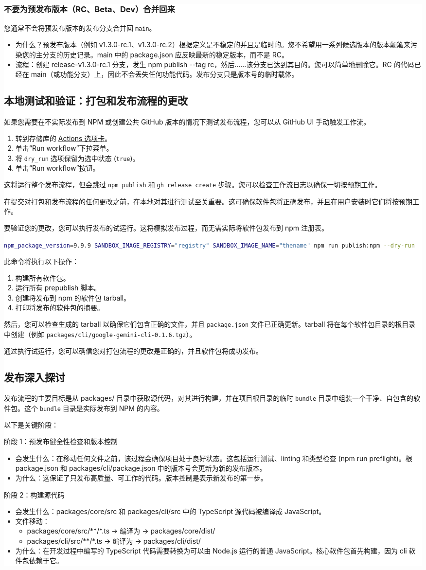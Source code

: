 ### 不要为预发布版本（RC、Beta、Dev）合并回来

您通常不会将预发布版本的发布分支合并回 `main`。

- 为什么？预发布版本（例如 v1.3.0-rc.1、v1.3.0-rc.2）根据定义是不稳定的并且是临时的。您不希望用一系列候选版本的版本颠簸来污染您的主分支的历史记录。main 中的 package.json 应反映最新的稳定版本，而不是 RC。
- 流程：创建 release-v1.3.0-rc.1 分支，发生 npm publish --tag rc，然后……该分支已达到其目的。您可以简单地删除它。RC 的代码已经在 main（或功能分支）上，因此不会丢失任何功能代码。发布分支只是版本号的临时载体。

## 本地测试和验证：打包和发布流程的更改

如果您需要在不实际发布到 NPM 或创建公共 GitHub 版本的情况下测试发布流程，您可以从 GitHub UI 手动触发工作流。

1.  转到存储库的 [Actions 选项卡](https://github.com/google-gemini/gemini-cli/actions/workflows/release.yml)。
2.  单击“Run workflow”下拉菜单。
3.  将 `dry_run` 选项保留为选中状态 (`true`)。
4.  单击“Run workflow”按钮。

这将运行整个发布流程，但会跳过 `npm publish` 和 `gh release create` 步骤。您可以检查工作流日志以确保一切按预期工作。

在提交对打包和发布流程的任何更改之前，在本地对其进行测试至关重要。这可确保软件包将正确发布，并且在用户安装时它们将按预期工作。

要验证您的更改，您可以执行发布的试运行。这将模拟发布过程，而无需实际将软件包发布到 npm 注册表。

```bash
npm_package_version=9.9.9 SANDBOX_IMAGE_REGISTRY="registry" SANDBOX_IMAGE_NAME="thename" npm run publish:npm --dry-run
```

此命令将执行以下操作：

1.  构建所有软件包。
2.  运行所有 prepublish 脚本。
3.  创建将发布到 npm 的软件包 tarball。
4.  打印将发布的软件包的摘要。

然后，您可以检查生成的 tarball 以确保它们包含正确的文件，并且 `package.json` 文件已正确更新。tarball 将在每个软件包目录的根目录中创建（例如 `packages/cli/google-gemini-cli-0.1.6.tgz`）。

通过执行试运行，您可以确信您对打包流程的更改是正确的，并且软件包将成功发布。

## 发布深入探讨

发布流程的主要目标是从 packages/ 目录中获取源代码，对其进行构建，并在项目根目录的临时 `bundle` 目录中组装一个干净、自包含的软件包。这个 `bundle` 目录是实际发布到 NPM 的内容。

以下是关键阶段：

阶段 1：预发布健全性检查和版本控制

- 会发生什么：在移动任何文件之前，该过程会确保项目处于良好状态。这包括运行测试、linting 和类型检查 (npm run preflight)。根 package.json 和 packages/cli/package.json 中的版本号会更新为新的发布版本。
- 为什么：这保证了只发布高质量、可工作的代码。版本控制是表示新发布的第一步。

阶段 2：构建源代码

- 会发生什么：packages/core/src 和 packages/cli/src 中的 TypeScript 源代码被编译成 JavaScript。
- 文件移动：
  - packages/core/src/**/*.ts -> 编译为 -> packages/core/dist/
  - packages/cli/src/**/*.ts -> 编译为 -> packages/cli/dist/
- 为什么：在开发过程中编写的 TypeScript 代码需要转换为可以由 Node.js 运行的普通 JavaScript。核心软件包首先构建，因为 cli 软件包依赖于它。
